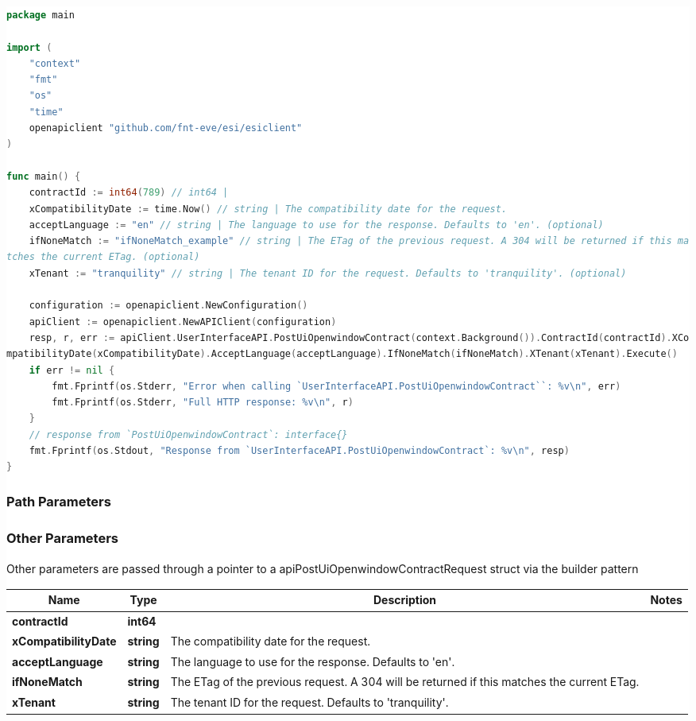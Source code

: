 ```go
package main

import (
	"context"
	"fmt"
	"os"
    "time"
	openapiclient "github.com/fnt-eve/esi/esiclient"
)

func main() {
	contractId := int64(789) // int64 | 
	xCompatibilityDate := time.Now() // string | The compatibility date for the request.
	acceptLanguage := "en" // string | The language to use for the response. Defaults to 'en'. (optional)
	ifNoneMatch := "ifNoneMatch_example" // string | The ETag of the previous request. A 304 will be returned if this matches the current ETag. (optional)
	xTenant := "tranquility" // string | The tenant ID for the request. Defaults to 'tranquility'. (optional)

	configuration := openapiclient.NewConfiguration()
	apiClient := openapiclient.NewAPIClient(configuration)
	resp, r, err := apiClient.UserInterfaceAPI.PostUiOpenwindowContract(context.Background()).ContractId(contractId).XCompatibilityDate(xCompatibilityDate).AcceptLanguage(acceptLanguage).IfNoneMatch(ifNoneMatch).XTenant(xTenant).Execute()
	if err != nil {
		fmt.Fprintf(os.Stderr, "Error when calling `UserInterfaceAPI.PostUiOpenwindowContract``: %v\n", err)
		fmt.Fprintf(os.Stderr, "Full HTTP response: %v\n", r)
	}
	// response from `PostUiOpenwindowContract`: interface{}
	fmt.Fprintf(os.Stdout, "Response from `UserInterfaceAPI.PostUiOpenwindowContract`: %v\n", resp)
}
```

### Path Parameters



### Other Parameters

Other parameters are passed through a pointer to a apiPostUiOpenwindowContractRequest struct via the builder pattern


Name | Type | Description  | Notes
------------- | ------------- | ------------- | -------------
 **contractId** | **int64** |  | 
 **xCompatibilityDate** | **string** | The compatibility date for the request. | 
 **acceptLanguage** | **string** | The language to use for the response. Defaults to &#39;en&#39;. | 
 **ifNoneMatch** | **string** | The ETag of the previous request. A 304 will be returned if this matches the current ETag. | 
 **xTenant** | **string** | The tenant ID for the request. Defaults to &#39;tranquility&#39;. | 
